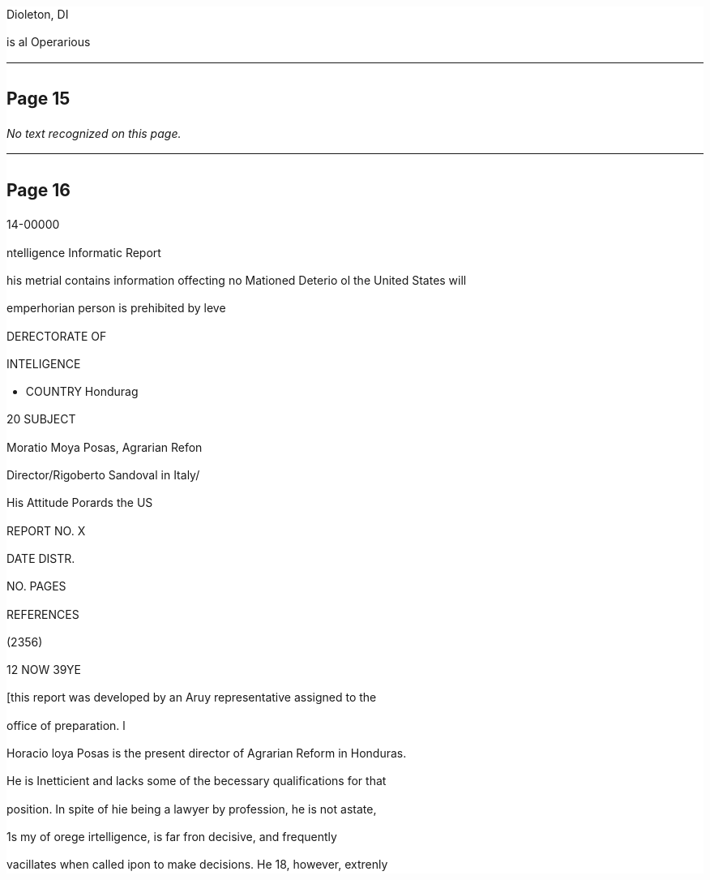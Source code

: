 Dioleton, DI

is al Operarious

---

## Page 15

*No text recognized on this page.*

---

## Page 16

14-00000

ntelligence Informatic Report

his metrial contains information offecting no Mationed Deterio ol the United States will

emperhorian person is prehibited by leve

DERECTORATE OF

INTELIGENCE

- COUNTRY Hondurag

20 SUBJECT

Moratio Moya Posas, Agrarian Refon

Director/Rigoberto Sandoval in Italy/

His Attitude Porards the US

REPORT NO. X

DATE DISTR.

NO. PAGES

REFERENCES

(2356)

12 NOW 39YE

[this report was developed by an Aruy representative assigned to the

office of preparation. l

Horacio loya Posas is the present director of Agrarian Reform in Honduras.

He is Inetticient and lacks some of the becessary qualifications for that

position. In spite of hie being a lawyer by profession, he is not astate,

1s my of orege irtelligence, is far fron decisive, and frequently

vacillates when called ipon to make decisions. He 18, however, extrenly
